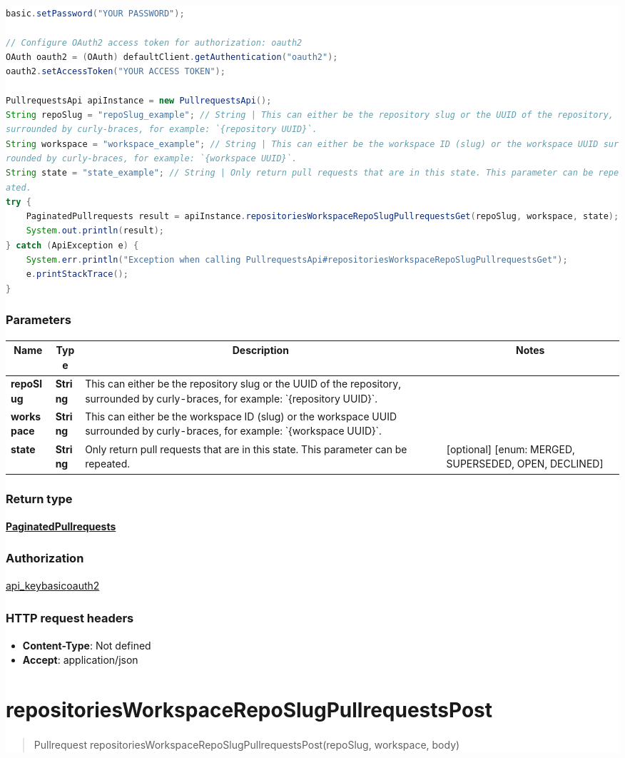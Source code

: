 ```java
basic.setPassword("YOUR PASSWORD");

// Configure OAuth2 access token for authorization: oauth2
OAuth oauth2 = (OAuth) defaultClient.getAuthentication("oauth2");
oauth2.setAccessToken("YOUR ACCESS TOKEN");

PullrequestsApi apiInstance = new PullrequestsApi();
String repoSlug = "repoSlug_example"; // String | This can either be the repository slug or the UUID of the repository, surrounded by curly-braces, for example: `{repository UUID}`. 
String workspace = "workspace_example"; // String | This can either be the workspace ID (slug) or the workspace UUID surrounded by curly-braces, for example: `{workspace UUID}`. 
String state = "state_example"; // String | Only return pull requests that are in this state. This parameter can be repeated.
try {
    PaginatedPullrequests result = apiInstance.repositoriesWorkspaceRepoSlugPullrequestsGet(repoSlug, workspace, state);
    System.out.println(result);
} catch (ApiException e) {
    System.err.println("Exception when calling PullrequestsApi#repositoriesWorkspaceRepoSlugPullrequestsGet");
    e.printStackTrace();
}
```

### Parameters

Name | Type | Description  | Notes
------------- | ------------- | ------------- | -------------
 **repoSlug** | **String**| This can either be the repository slug or the UUID of the repository, surrounded by curly-braces, for example: &#x60;{repository UUID}&#x60;.  |
 **workspace** | **String**| This can either be the workspace ID (slug) or the workspace UUID surrounded by curly-braces, for example: &#x60;{workspace UUID}&#x60;.  |
 **state** | **String**| Only return pull requests that are in this state. This parameter can be repeated. | [optional] [enum: MERGED, SUPERSEDED, OPEN, DECLINED]

### Return type

[**PaginatedPullrequests**](PaginatedPullrequests.md)

### Authorization

[api_key](../README.md#api_key)[basic](../README.md#basic)[oauth2](../README.md#oauth2)

### HTTP request headers

 - **Content-Type**: Not defined
 - **Accept**: application/json

<a name="repositoriesWorkspaceRepoSlugPullrequestsPost"></a>
# **repositoriesWorkspaceRepoSlugPullrequestsPost**
> Pullrequest repositoriesWorkspaceRepoSlugPullrequestsPost(repoSlug, workspace, body)

